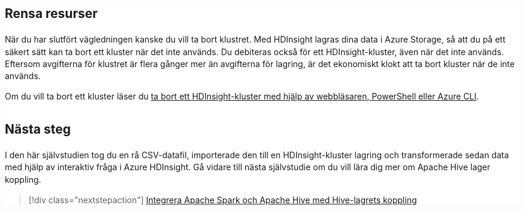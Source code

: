 ## <a name="clean-up-resources"></a>Rensa resurser

När du har slutfört vägledningen kanske du vill ta bort klustret. Med HDInsight lagras dina data i Azure Storage, så att du på ett säkert sätt kan ta bort ett kluster när det inte används. Du debiteras också för ett HDInsight-kluster, även när det inte används. Eftersom avgifterna för klustret är flera gånger mer än avgifterna för lagring, är det ekonomiskt klokt att ta bort kluster när de inte används.

Om du vill ta bort ett kluster läser du [ta bort ett HDInsight-kluster med hjälp av webbläsaren, PowerShell eller Azure CLI](../hdinsight-delete-cluster.md).

## <a name="next-steps"></a>Nästa steg

I den här självstudien tog du en rå CSV-datafil, importerade den till en HDInsight-kluster lagring och transformerade sedan data med hjälp av interaktiv fråga i Azure HDInsight.  Gå vidare till nästa självstudie om du vill lära dig mer om Apache Hive lager koppling.

> [!div class="nextstepaction"]
> [Integrera Apache Spark och Apache Hive med Hive-lagrets koppling](./apache-hive-warehouse-connector.md)
